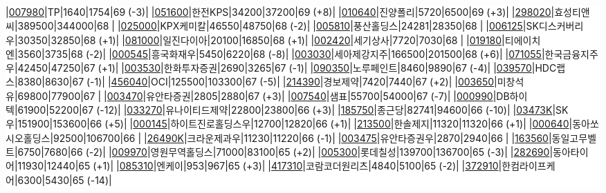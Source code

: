 |[007980](https://finance.daum.net/quotes/A007980)|TP|1640|1754|69 (-3)|
|[051600](https://finance.daum.net/quotes/A051600)|한전KPS|34200|37200|69 (+8)|
|[010640](https://finance.daum.net/quotes/A010640)|진양폴리|5720|6500|69 (+3)|
|[298020](https://finance.daum.net/quotes/A298020)|효성티앤씨|389500|344000|68 |
|[025000](https://finance.daum.net/quotes/A025000)|KPX케미칼|46550|48750|68 (-2)|
|[005810](https://finance.daum.net/quotes/A005810)|풍산홀딩스|24281|28350|68 |
|[006125](https://finance.daum.net/quotes/A006125)|SK디스커버리우|30350|32850|68 (+1)|
|[081000](https://finance.daum.net/quotes/A081000)|일진다이아|20100|16850|68 (+1)|
|[002420](https://finance.daum.net/quotes/A002420)|세기상사|7720|7030|68 |
|[019180](https://finance.daum.net/quotes/A019180)|티에이치엔|3560|3735|68 (-2)|
|[000545](https://finance.daum.net/quotes/A000545)|흥국화재우|5450|6220|68 (-8)|
|[003030](https://finance.daum.net/quotes/A003030)|세아제강지주|166500|201500|68 (+6)|
|[071055](https://finance.daum.net/quotes/A071055)|한국금융지주우|42450|47250|67 (+1)|
|[003530](https://finance.daum.net/quotes/A003530)|한화투자증권|2690|3265|67 (-1)|
|[090350](https://finance.daum.net/quotes/A090350)|노루페인트|8460|9890|67 (-4)|
|[039570](https://finance.daum.net/quotes/A039570)|HDC랩스|8380|8630|67 (-1)|
|[456040](https://finance.daum.net/quotes/A456040)|OCI|125500|103300|67 (-5)|
|[214390](https://finance.daum.net/quotes/A214390)|경보제약|7420|7440|67 (+2)|
|[003650](https://finance.daum.net/quotes/A003650)|미창석유|69800|77900|67 |
|[003470](https://finance.daum.net/quotes/A003470)|유안타증권|2805|2880|67 (+3)|
|[007540](https://finance.daum.net/quotes/A007540)|샘표|55700|54000|67 (-7)|
|[000990](https://finance.daum.net/quotes/A000990)|DB하이텍|61900|52200|67 (-12)|
|[033270](https://finance.daum.net/quotes/A033270)|유나이티드제약|22800|23800|66 (+3)|
|[185750](https://finance.daum.net/quotes/A185750)|종근당|82741|94600|66 (-10)|
|[03473K](https://finance.daum.net/quotes/A03473K)|SK우|151900|153600|66 (+5)|
|[000145](https://finance.daum.net/quotes/A000145)|하이트진로홀딩스우|12700|12820|66 (+1)|
|[213500](https://finance.daum.net/quotes/A213500)|한솔제지|11320|11320|66 (+1)|
|[000640](https://finance.daum.net/quotes/A000640)|동아쏘시오홀딩스|92500|106700|66 |
|[26490K](https://finance.daum.net/quotes/A26490K)|크라운제과우|11230|11220|66 (-1)|
|[003475](https://finance.daum.net/quotes/A003475)|유안타증권우|2870|2940|66 |
|[163560](https://finance.daum.net/quotes/A163560)|동일고무벨트|6750|7680|66 (-2)|
|[009970](https://finance.daum.net/quotes/A009970)|영원무역홀딩스|71000|83100|65 (+2)|
|[005300](https://finance.daum.net/quotes/A005300)|롯데칠성|139700|136700|65 (-3)|
|[282690](https://finance.daum.net/quotes/A282690)|동아타이어|11930|12440|65 (+1)|
|[085310](https://finance.daum.net/quotes/A085310)|엔케이|953|967|65 (+3)|
|[417310](https://finance.daum.net/quotes/A417310)|코람코더원리츠|4840|5100|65 (-2)|
|[372910](https://finance.daum.net/quotes/A372910)|한컴라이프케어|6300|5430|65 (-14)|
